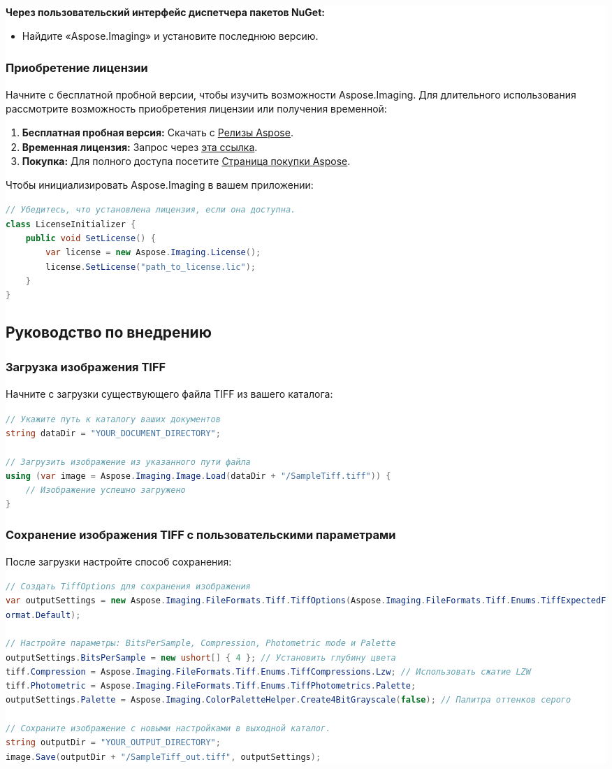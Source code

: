 **Через пользовательский интерфейс диспетчера пакетов NuGet:**
- Найдите «Aspose.Imaging» и установите последнюю версию.

### Приобретение лицензии

Начните с бесплатной пробной версии, чтобы изучить возможности Aspose.Imaging. Для длительного использования рассмотрите возможность приобретения лицензии или получения временной:
1. **Бесплатная пробная версия:** Скачать с [Релизы Aspose](https://releases.aspose.com/imaging/net/).
2. **Временная лицензия:** Запрос через [эта ссылка](https://purchase.aspose.com/temporary-license/).
3. **Покупка:** Для полного доступа посетите [Страница покупки Aspose](https://purchase.aspose.com/buy).

Чтобы инициализировать Aspose.Imaging в вашем приложении:
```csharp
// Убедитесь, что установлена лицензия, если она доступна.
class LicenseInitializer {
    public void SetLicense() {
        var license = new Aspose.Imaging.License();
        license.SetLicense("path_to_license.lic");
    }
}
```

## Руководство по внедрению

### Загрузка изображения TIFF

Начните с загрузки существующего файла TIFF из вашего каталога:
```csharp
// Укажите путь к каталогу ваших документов
string dataDir = "YOUR_DOCUMENT_DIRECTORY";

// Загрузить изображение из указанного пути файла
using (var image = Aspose.Imaging.Image.Load(dataDir + "/SampleTiff.tiff")) {
    // Изображение успешно загружено
}
```

### Сохранение изображения TIFF с пользовательскими параметрами

После загрузки настройте способ сохранения:
```csharp
// Создать TiffOptions для сохранения изображения
var outputSettings = new Aspose.Imaging.FileFormats.Tiff.TiffOptions(Aspose.Imaging.FileFormats.Tiff.Enums.TiffExpectedFormat.Default);

// Настройте параметры: BitsPerSample, Compression, Photometric mode и Palette
outputSettings.BitsPerSample = new ushort[] { 4 }; // Установить глубину цвета
tiff.Compression = Aspose.Imaging.FileFormats.Tiff.Enums.TiffCompressions.Lzw; // Использовать сжатие LZW
tiff.Photometric = Aspose.Imaging.FileFormats.Tiff.Enums.TiffPhotometrics.Palette;
outputSettings.Palette = Aspose.Imaging.ColorPaletteHelper.Create4BitGrayscale(false); // Палитра оттенков серого

// Сохраните изображение с новыми настройками в выходной каталог.
string outputDir = "YOUR_OUTPUT_DIRECTORY";
image.Save(outputDir + "/SampleTiff_out.tiff", outputSettings);
```
